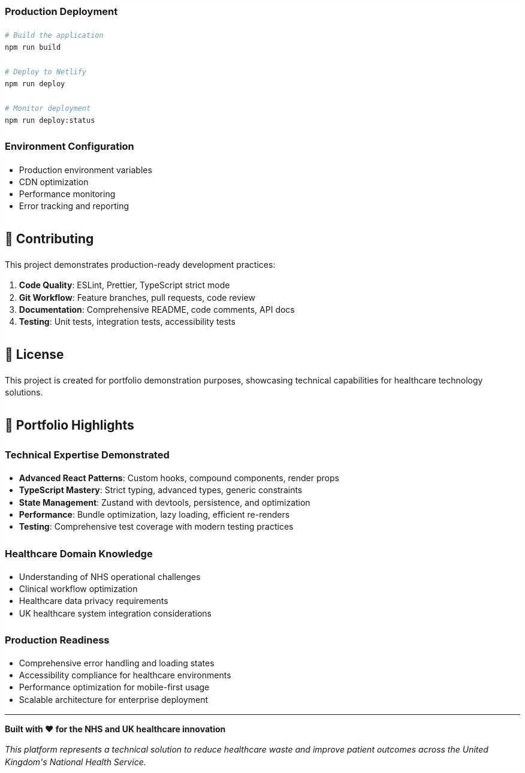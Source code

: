 ### Production Deployment
```bash
# Build the application
npm run build

# Deploy to Netlify
npm run deploy

# Monitor deployment
npm run deploy:status
```

### Environment Configuration
- Production environment variables
- CDN optimization
- Performance monitoring
- Error tracking and reporting

## 🤝 Contributing

This project demonstrates production-ready development practices:

1. **Code Quality**: ESLint, Prettier, TypeScript strict mode
2. **Git Workflow**: Feature branches, pull requests, code review
3. **Documentation**: Comprehensive README, code comments, API docs
4. **Testing**: Unit tests, integration tests, accessibility tests

## 📄 License

This project is created for portfolio demonstration purposes, showcasing technical capabilities for healthcare technology solutions.

## 🎯 Portfolio Highlights

### Technical Expertise Demonstrated
- **Advanced React Patterns**: Custom hooks, compound components, render props
- **TypeScript Mastery**: Strict typing, advanced types, generic constraints
- **State Management**: Zustand with devtools, persistence, and optimization
- **Performance**: Bundle optimization, lazy loading, efficient re-renders
- **Testing**: Comprehensive test coverage with modern testing practices

### Healthcare Domain Knowledge
- Understanding of NHS operational challenges
- Clinical workflow optimization
- Healthcare data privacy requirements
- UK healthcare system integration considerations

### Production Readiness
- Comprehensive error handling and loading states
- Accessibility compliance for healthcare environments
- Performance optimization for mobile-first usage
- Scalable architecture for enterprise deployment

---

**Built with ❤️ for the NHS and UK healthcare innovation**

*This platform represents a technical solution to reduce healthcare waste and improve patient outcomes across the United Kingdom's National Health Service.*